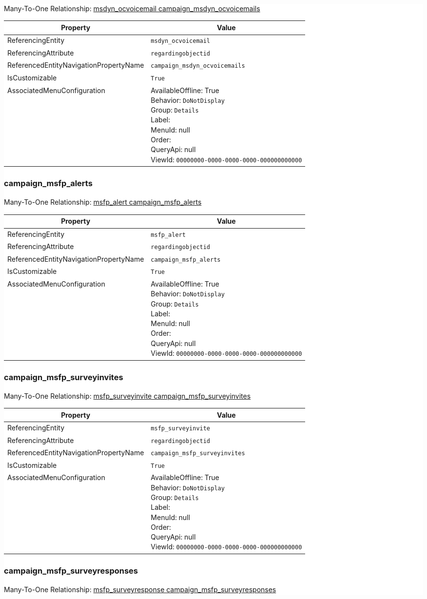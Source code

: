 Many-To-One Relationship: [msdyn_ocvoicemail campaign_msdyn_ocvoicemails](msdyn_ocvoicemail.md#BKMK_campaign_msdyn_ocvoicemails)

|Property|Value|
|---|---|
|ReferencingEntity|`msdyn_ocvoicemail`|
|ReferencingAttribute|`regardingobjectid`|
|ReferencedEntityNavigationPropertyName|`campaign_msdyn_ocvoicemails`|
|IsCustomizable|`True`|
|AssociatedMenuConfiguration|AvailableOffline: True<br />Behavior: `DoNotDisplay`<br />Group: `Details`<br />Label: <br />MenuId: null<br />Order: <br />QueryApi: null<br />ViewId: `00000000-0000-0000-0000-000000000000`|

### <a name="BKMK_campaign_msfp_alerts"></a> campaign_msfp_alerts

Many-To-One Relationship: [msfp_alert campaign_msfp_alerts](msfp_alert.md#BKMK_campaign_msfp_alerts)

|Property|Value|
|---|---|
|ReferencingEntity|`msfp_alert`|
|ReferencingAttribute|`regardingobjectid`|
|ReferencedEntityNavigationPropertyName|`campaign_msfp_alerts`|
|IsCustomizable|`True`|
|AssociatedMenuConfiguration|AvailableOffline: True<br />Behavior: `DoNotDisplay`<br />Group: `Details`<br />Label: <br />MenuId: null<br />Order: <br />QueryApi: null<br />ViewId: `00000000-0000-0000-0000-000000000000`|

### <a name="BKMK_campaign_msfp_surveyinvites"></a> campaign_msfp_surveyinvites

Many-To-One Relationship: [msfp_surveyinvite campaign_msfp_surveyinvites](msfp_surveyinvite.md#BKMK_campaign_msfp_surveyinvites)

|Property|Value|
|---|---|
|ReferencingEntity|`msfp_surveyinvite`|
|ReferencingAttribute|`regardingobjectid`|
|ReferencedEntityNavigationPropertyName|`campaign_msfp_surveyinvites`|
|IsCustomizable|`True`|
|AssociatedMenuConfiguration|AvailableOffline: True<br />Behavior: `DoNotDisplay`<br />Group: `Details`<br />Label: <br />MenuId: null<br />Order: <br />QueryApi: null<br />ViewId: `00000000-0000-0000-0000-000000000000`|

### <a name="BKMK_campaign_msfp_surveyresponses"></a> campaign_msfp_surveyresponses

Many-To-One Relationship: [msfp_surveyresponse campaign_msfp_surveyresponses](msfp_surveyresponse.md#BKMK_campaign_msfp_surveyresponses)
